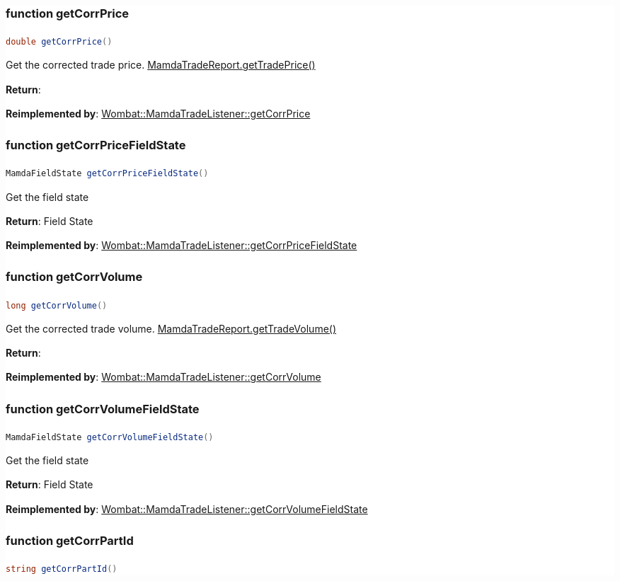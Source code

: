 
### function getCorrPrice

```csharp
double getCorrPrice()
```

Get the corrected trade price. [MamdaTradeReport.getTradePrice()]()

**Return**: 

**Reimplemented by**: [Wombat::MamdaTradeListener::getCorrPrice](classWombat_1_1MamdaTradeListener.html#function-getcorrprice)


### function getCorrPriceFieldState

```csharp
MamdaFieldState getCorrPriceFieldState()
```

Get the field state 

**Return**: Field State

**Reimplemented by**: [Wombat::MamdaTradeListener::getCorrPriceFieldState](classWombat_1_1MamdaTradeListener.html#function-getcorrpricefieldstate)


### function getCorrVolume

```csharp
long getCorrVolume()
```

Get the corrected trade volume. [MamdaTradeReport.getTradeVolume()]()

**Return**: 

**Reimplemented by**: [Wombat::MamdaTradeListener::getCorrVolume](classWombat_1_1MamdaTradeListener.html#function-getcorrvolume)


### function getCorrVolumeFieldState

```csharp
MamdaFieldState getCorrVolumeFieldState()
```

Get the field state 

**Return**: Field State

**Reimplemented by**: [Wombat::MamdaTradeListener::getCorrVolumeFieldState](classWombat_1_1MamdaTradeListener.html#function-getcorrvolumefieldstate)


### function getCorrPartId

```csharp
string getCorrPartId()
```
